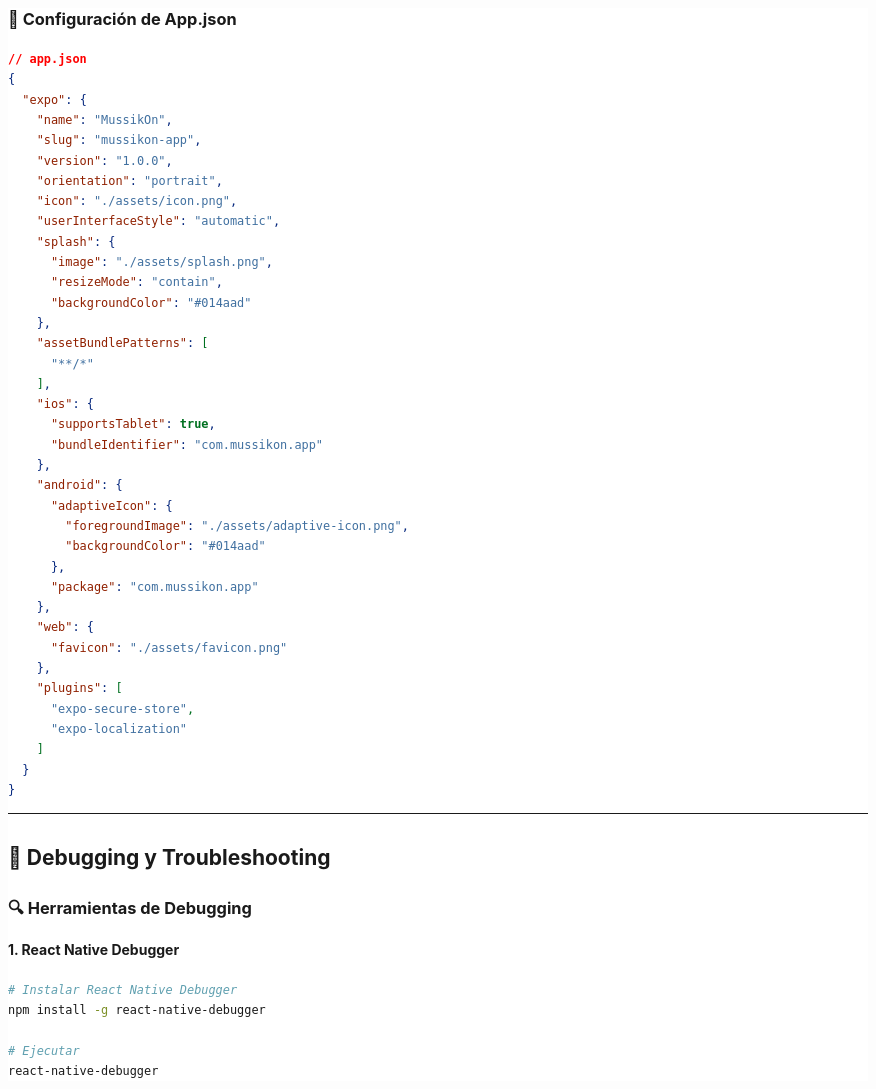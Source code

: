 ### 🔧 **Configuración de App.json**
```json
// app.json
{
  "expo": {
    "name": "MussikOn",
    "slug": "mussikon-app",
    "version": "1.0.0",
    "orientation": "portrait",
    "icon": "./assets/icon.png",
    "userInterfaceStyle": "automatic",
    "splash": {
      "image": "./assets/splash.png",
      "resizeMode": "contain",
      "backgroundColor": "#014aad"
    },
    "assetBundlePatterns": [
      "**/*"
    ],
    "ios": {
      "supportsTablet": true,
      "bundleIdentifier": "com.mussikon.app"
    },
    "android": {
      "adaptiveIcon": {
        "foregroundImage": "./assets/adaptive-icon.png",
        "backgroundColor": "#014aad"
      },
      "package": "com.mussikon.app"
    },
    "web": {
      "favicon": "./assets/favicon.png"
    },
    "plugins": [
      "expo-secure-store",
      "expo-localization"
    ]
  }
}
```

---

## 🐛 Debugging y Troubleshooting

### 🔍 **Herramientas de Debugging**

#### **1. React Native Debugger**
```bash
# Instalar React Native Debugger
npm install -g react-native-debugger

# Ejecutar
react-native-debugger
```
